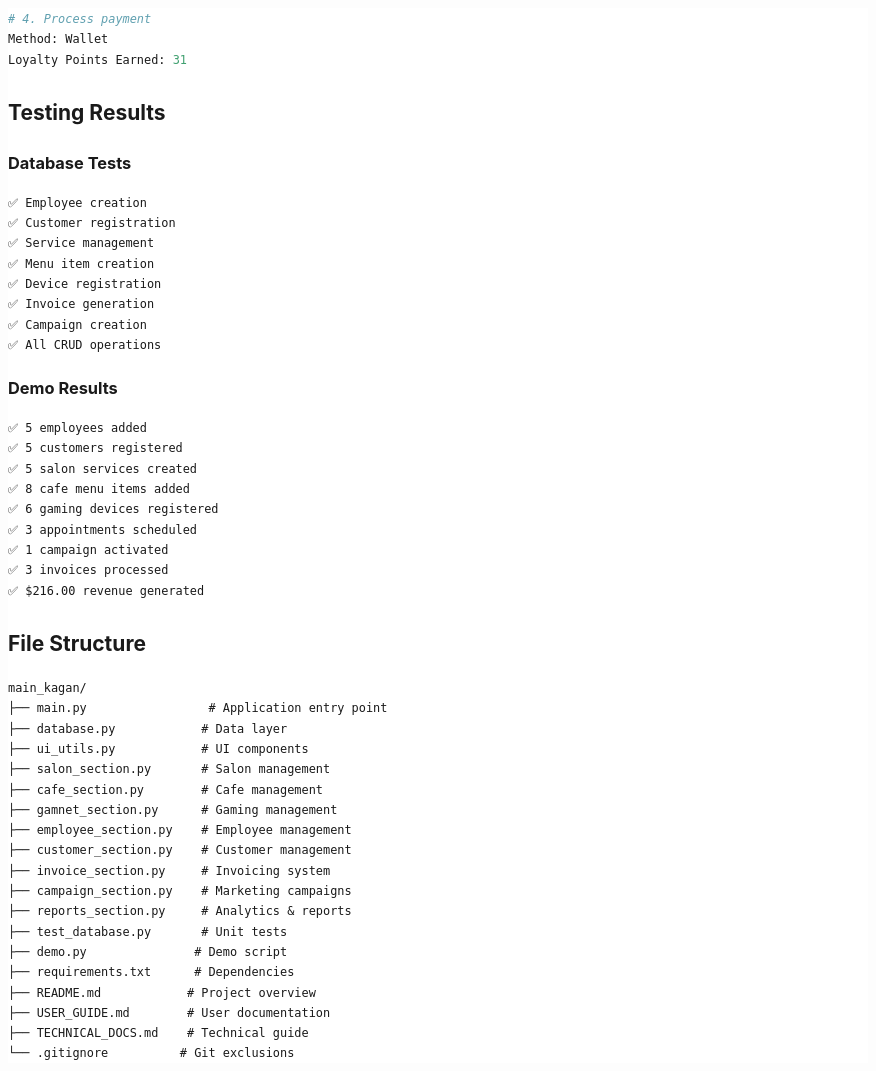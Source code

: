 ```python
# 4. Process payment
Method: Wallet
Loyalty Points Earned: 31
```

## Testing Results

### Database Tests
```
✅ Employee creation
✅ Customer registration
✅ Service management
✅ Menu item creation
✅ Device registration
✅ Invoice generation
✅ Campaign creation
✅ All CRUD operations
```

### Demo Results
```
✅ 5 employees added
✅ 5 customers registered
✅ 5 salon services created
✅ 8 cafe menu items added
✅ 6 gaming devices registered
✅ 3 appointments scheduled
✅ 1 campaign activated
✅ 3 invoices processed
✅ $216.00 revenue generated
```

## File Structure
```
main_kagan/
├── main.py                 # Application entry point
├── database.py            # Data layer
├── ui_utils.py            # UI components
├── salon_section.py       # Salon management
├── cafe_section.py        # Cafe management
├── gamnet_section.py      # Gaming management
├── employee_section.py    # Employee management
├── customer_section.py    # Customer management
├── invoice_section.py     # Invoicing system
├── campaign_section.py    # Marketing campaigns
├── reports_section.py     # Analytics & reports
├── test_database.py       # Unit tests
├── demo.py               # Demo script
├── requirements.txt      # Dependencies
├── README.md            # Project overview
├── USER_GUIDE.md        # User documentation
├── TECHNICAL_DOCS.md    # Technical guide
└── .gitignore          # Git exclusions
```
